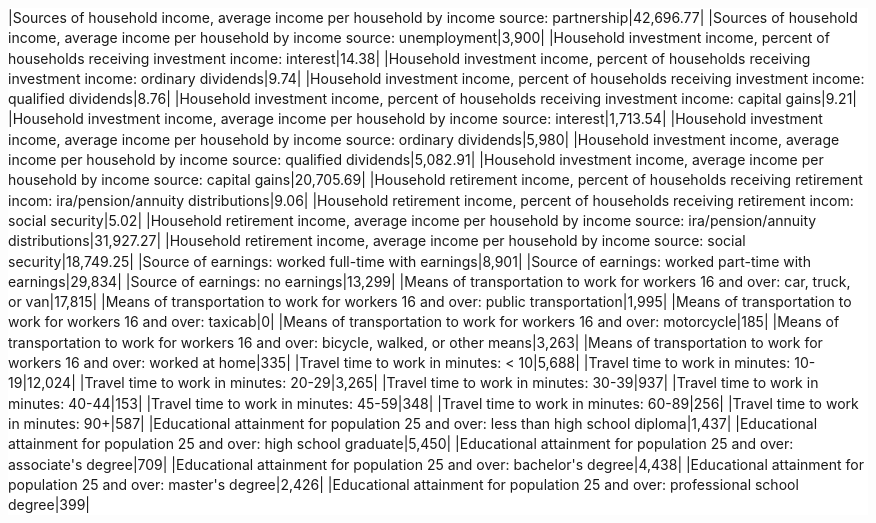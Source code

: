 |Sources of household income, average income per household by income source: partnership|42,696.77|
|Sources of household income, average income per household by income source: unemployment|3,900|
|Household investment income, percent of households receiving investment income: interest|14.38|
|Household investment income, percent of households receiving investment income: ordinary dividends|9.74|
|Household investment income, percent of households receiving investment income: qualified dividends|8.76|
|Household investment income, percent of households receiving investment income: capital gains|9.21|
|Household investment income, average income per household by income source: interest|1,713.54|
|Household investment income, average income per household by income source: ordinary dividends|5,980|
|Household investment income, average income per household by income source: qualified dividends|5,082.91|
|Household investment income, average income per household by income source: capital gains|20,705.69|
|Household retirement income, percent of households receiving retirement incom: ira/pension/annuity distributions|9.06|
|Household retirement income, percent of households receiving retirement incom: social security|5.02|
|Household retirement income, average income per household by income source: ira/pension/annuity distributions|31,927.27|
|Household retirement income, average income per household by income source: social security|18,749.25|
|Source of earnings: worked full-time with earnings|8,901|
|Source of earnings: worked part-time with earnings|29,834|
|Source of earnings: no earnings|13,299|
|Means of transportation to work for workers 16 and over: car, truck, or van|17,815|
|Means of transportation to work for workers 16 and over: public transportation|1,995|
|Means of transportation to work for workers 16 and over: taxicab|0|
|Means of transportation to work for workers 16 and over: motorcycle|185|
|Means of transportation to work for workers 16 and over: bicycle, walked, or other means|3,263|
|Means of transportation to work for workers 16 and over: worked at home|335|
|Travel time to work in minutes: < 10|5,688|
|Travel time to work in minutes: 10-19|12,024|
|Travel time to work in minutes: 20-29|3,265|
|Travel time to work in minutes: 30-39|937|
|Travel time to work in minutes: 40-44|153|
|Travel time to work in minutes: 45-59|348|
|Travel time to work in minutes: 60-89|256|
|Travel time to work in minutes: 90+|587|
|Educational attainment for population 25 and over: less than high school diploma|1,437|
|Educational attainment for population 25 and over: high school graduate|5,450|
|Educational attainment for population 25 and over: associate's degree|709|
|Educational attainment for population 25 and over: bachelor's degree|4,438|
|Educational attainment for population 25 and over: master's degree|2,426|
|Educational attainment for population 25 and over: professional school degree|399|